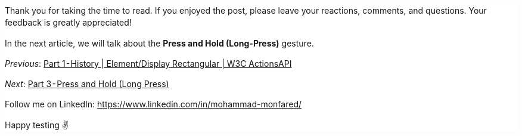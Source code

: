 Thank you for taking the time to read. If you enjoyed the post, please leave your reactions, comments, and questions. Your feedback is greatly appreciated!

In the next article, we will talk about the **Press and Hold (Long-Press)** gesture. 

*Previous*: [Part 1 - History | Element/Display Rectangular | W3C ActionsAPI](https://blog.monfared.io/posts/gestures-in-appium-part1-history-rectangular-w3c-actions)

*Next*: [Part 3 - Press and Hold (Long Press)](https://blog.monfared.io/posts/gestures-in-appium-part3-press-and-hold-long-press)

Follow me on LinkedIn: https://www.linkedin.com/in/mohammad-monfared/

Happy testing ✌️